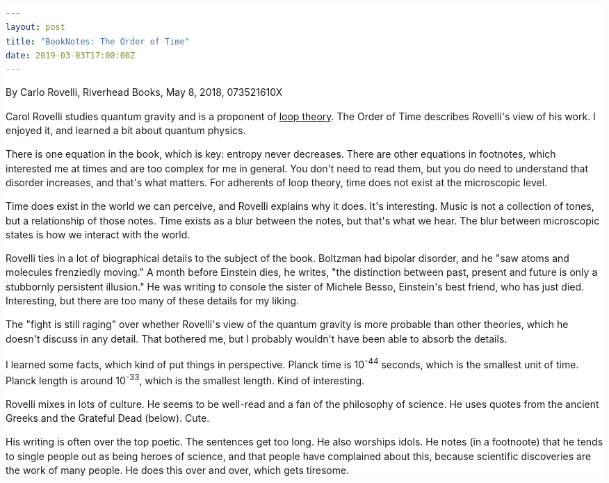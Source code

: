 ```yaml
---
layout: post
title: "BookNotes: The Order of Time"
date: 2019-03-03T17:00:00Z
---
```

By Carlo Rovelli, Riverhead Books, May 8, 2018, 073521610X

Carol Rovelli studies quantum gravity and is a proponent of
[loop theory](http://n99.us/juf). The Order of Time describes
Rovelli's view of his work. I enjoyed it, and learned a bit about
quantum physics.

There is one equation in the book, which is key: entropy never
decreases. There are other equations in footnotes, which interested me
at times and are too complex for me in general. You don't need to read
them, but you do need to understand that disorder increases, and
that's what matters. For adherents of loop theory, time does not exist
at the microscopic level.

Time does exist in the world we can perceive, and Rovelli explains why
it does. It's interesting. Music is not a collection of tones, but a
relationship of those notes. Time exists as a blur between the notes,
but that's what we hear. The blur between microscopic states is how we
interact with the world.

Rovelli ties in a lot of biographical details to the subject of the
book. Boltzman had bipolar disorder, and he "saw atoms and molecules
frenziedly moving." A month before Einstein dies, he writes, "the
distinction between past, present and future is only a stubbornly
persistent illusion." He was writing to console the sister of Michele
Besso, Einstein's best friend, who has just died. Interesting, but
there are too many of these details for my liking.

The "fight is still raging" over whether Rovelli's view of the quantum
gravity is more probable than other theories, which he doesn't
discuss in any detail. That bothered me, but I probably wouldn't have
been able to absorb the details.

I learned some facts, which kind of put things in perspective. Planck
time is 10<sup>-44</sup> seconds, which is the smallest unit of
time. Planck length is around 10<sup>-33</sup>, which is the smallest
length. Kind of interesting.

Rovelli mixes in lots of culture. He seems to be well-read and a fan
of the philosophy of science. He uses quotes from the ancient Greeks
and the Grateful Dead (below). Cute.

His writing is often over the top poetic. The sentences get too
long. He also worships idols. He notes (in a footnoote) that he tends
to single people out as being heroes of science, and that people have
complained about this, because scientific discoveries are the work of
many people. He does this over and over, which gets tiresome.
